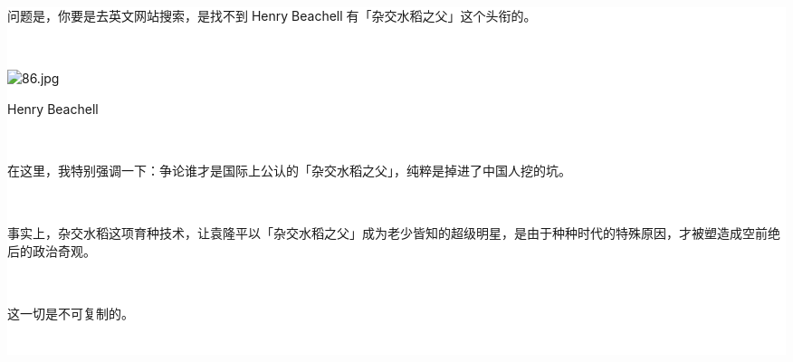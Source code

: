  </p>
 <p class="p2">
  <span class="s1">
   问题是，你要是去英文网站搜索，是找不到
  </span>
  <span class="s2">
   Henry Beachell
  </span>
  <span class="s1">
   有「杂交水稻之父」这个头衔的。
  </span>
 </p>
 <p class="p1">
  <span class="s1">
  </span>
  <br/>
 </p>
 <p class="p3">
  <span class="s1">
   <img alt="86.jpg" border="0" height="460" src="/medias/contents/4858/86.jpg" width="320"/>
  </span>
 </p>
 <p class="p3">
  <span class="s1">
   Henry Beachell
  </span>
 </p>
 <p class="p1">
  <span class="s1">
  </span>
  <br/>
 </p>
 <p class="p2">
  <span class="s1">
   在这里，我特别强调一下：争论谁才是国际上公认的「杂交水稻之父」，纯粹是掉进了中国人挖的坑。
  </span>
 </p>
 <p class="p1">
  <span class="s1">
  </span>
  <br/>
 </p>
 <p class="p2">
  <span class="s1">
   事实上，杂交水稻这项育种技术，让袁隆平以「杂交水稻之父」成为老少皆知的超级明星，是由于种种时代的特殊原因，才被塑造成空前绝后的政治奇观。
  </span>
 </p>
 <p class="p1">
  <span class="s1">
  </span>
  <br/>
 </p>
 <p class="p2">
  <span class="s1">
   这一切是不可复制的。
  </span>
 </p>
 <p class="p1">
  <span class="s1">
  </span>
  <br/>
 </p>
 <p class="p2">